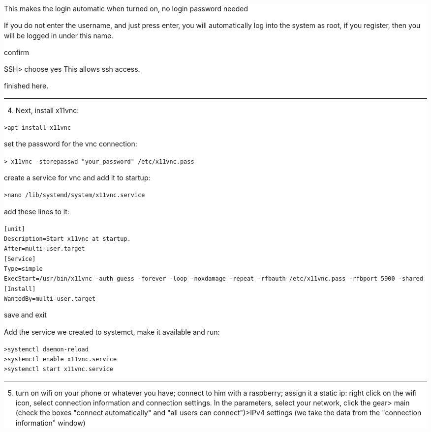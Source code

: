This makes the login
automatic when turned on, no login password needed

If you do not enter the username, and just press enter, you will automatically log into the system as root, 
if you register, then you will be logged in under this name.

confirm

SSH> choose yes
This allows ssh access.

finished here.

*****************************************************************************************

4. Next, install x11vnc:
~~~~~~~~~~~~~~~~~~~~
>apt install x11vnc
~~~~~~~~~~~~~~~~~~~~

set the password for the vnc connection:
~~~~~~~~~~~~~~~~~~~~~~~~~~~~~~~~~~~~~~~~~~~~~~~~~~~~~~~
> x11vnc -storepasswd "your_password" /etc/x11vnc.pass
~~~~~~~~~~~~~~~~~~~~~~~~~~~~~~~~~~~~~~~~~~~~~~~~~~~~~~~

create a service for vnc and add it to startup:
~~~~~~~~~~~~~~~~~~~~~~~~~~~~~~~~~~~~~~~~~~~~~~
>nano /lib/systemd/system/x11vnc.service
~~~~~~~~~~~~~~~~~~~~~~~~~~~~~~~~~~~~~~~~~~~~~~

add these lines to it:
~~~~~~~~~~~~~~~~~~~~~~~~~~~~~~~~~~~~~
[unit]
Description=Start x11vnc at startup.
After=multi-user.target
[Service]
Type=simple
ExecStart=/usr/bin/x11vnc -auth guess -forever -loop -noxdamage -repeat -rfbauth /etc/x11vnc.pass -rfbport 5900 -shared
[Install]
WantedBy=multi-user.target
~~~~~~~~~~~~~~~~~~~~~~~~~~~~~~~~~~~~~~
save and exit

Add the service we created to systemct, make it available and run:
~~~~~~~~~~~~~~~~~~~~~~~~~~~~~~~~~~~~~
>systemctl daemon-reload
>systemctl enable x11vnc.service
>systemctl start x11vnc.service
~~~~~~~~~~~~~~~~~~~~~~~~~~~~~~~~~~~~~
***********************************************************

5. turn on wifi on your phone or whatever you have;
connect to him with a raspberry;
assign it a static ip:
right click on the wifi icon, select
connection information and connection settings.
In the parameters, select your network, click the gear> main
(check the boxes "connect automatically" and
"all users can connect")>IPv4 settings
(we take the data from the "connection information" window)
